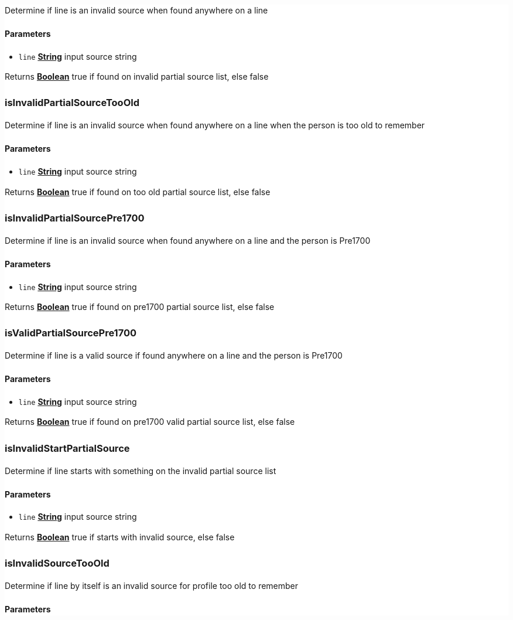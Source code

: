 Determine if line is an invalid source when found anywhere on a line

#### Parameters

*   `line` **[String][7]** input source string

Returns **[Boolean][6]** true if found on invalid partial source list, else false

### isInvalidPartialSourceTooOld

Determine if line is an invalid source when found anywhere on a line
when the person is too old to remember

#### Parameters

*   `line` **[String][7]** input source string

Returns **[Boolean][6]** true if found on too old partial source list, else false

### isInvalidPartialSourcePre1700

Determine if line is an invalid source when found anywhere on a line
and the person is Pre1700

#### Parameters

*   `line` **[String][7]** input source string

Returns **[Boolean][6]** true if found on pre1700 partial source list, else false

### isValidPartialSourcePre1700

Determine if line is a valid source if found anywhere on a line
and the person is Pre1700

#### Parameters

*   `line` **[String][7]** input source string

Returns **[Boolean][6]** true if found on pre1700 valid partial source list, else false

### isInvalidStartPartialSource

Determine if line starts with something on the invalid partial source list

#### Parameters

*   `line` **[String][7]** input source string

Returns **[Boolean][6]** true if starts with invalid source, else false

### isInvalidSourceTooOld

Determine if line by itself is an invalid source for profile too old to
remember

#### Parameters


[1]: #biocheckperson
[2]: #biochecktemplatemanager
[3]: #biography
[4]: #sourcerules
[5]: https://developer.mozilla.org/docs/Web/JavaScript/Reference/Global_Objects/Object
[6]: https://developer.mozilla.org/docs/Web/JavaScript/Reference/Global_Objects/Boolean
[7]: https://developer.mozilla.org/docs/Web/JavaScript/Reference/Global_Objects/String
[8]: https://developer.mozilla.org/docs/Web/JavaScript/Reference/Global_Objects/Number
[9]: https://developer.mozilla.org/docs/Web/JavaScript/Reference/Global_Objects/Date
[10]: https://developer.mozilla.org/docs/Web/JavaScript/Reference/Global_Objects/Array